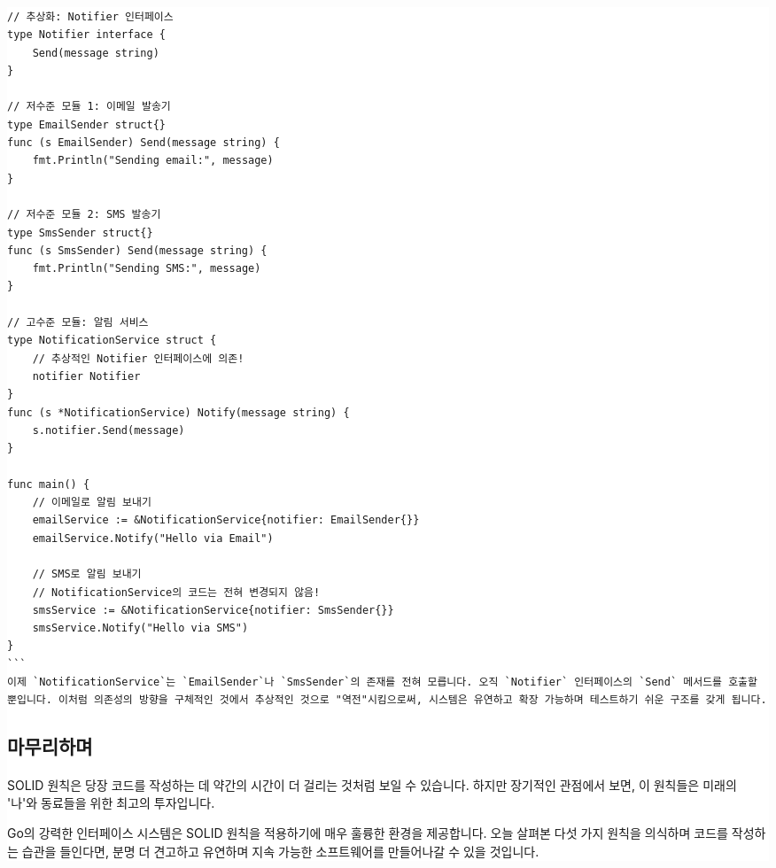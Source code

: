     // 추상화: Notifier 인터페이스
    type Notifier interface {
        Send(message string)
    }

    // 저수준 모듈 1: 이메일 발송기
    type EmailSender struct{}
    func (s EmailSender) Send(message string) {
        fmt.Println("Sending email:", message)
    }

    // 저수준 모듈 2: SMS 발송기
    type SmsSender struct{}
    func (s SmsSender) Send(message string) {
        fmt.Println("Sending SMS:", message)
    }

    // 고수준 모듈: 알림 서비스
    type NotificationService struct {
        // 추상적인 Notifier 인터페이스에 의존!
        notifier Notifier
    }
    func (s *NotificationService) Notify(message string) {
        s.notifier.Send(message)
    }

    func main() {
        // 이메일로 알림 보내기
        emailService := &NotificationService{notifier: EmailSender{}}
        emailService.Notify("Hello via Email")

        // SMS로 알림 보내기
        // NotificationService의 코드는 전혀 변경되지 않음!
        smsService := &NotificationService{notifier: SmsSender{}}
        smsService.Notify("Hello via SMS")
    }
    ```
    이제 `NotificationService`는 `EmailSender`나 `SmsSender`의 존재를 전혀 모릅니다. 오직 `Notifier` 인터페이스의 `Send` 메서드를 호출할 뿐입니다. 이처럼 의존성의 방향을 구체적인 것에서 추상적인 것으로 "역전"시킴으로써, 시스템은 유연하고 확장 가능하며 테스트하기 쉬운 구조를 갖게 됩니다.

## **마무리하며**

SOLID 원칙은 당장 코드를 작성하는 데 약간의 시간이 더 걸리는 것처럼 보일 수 있습니다. 하지만 장기적인 관점에서 보면, 이 원칙들은 미래의 '나'와 동료들을 위한 최고의 투자입니다.

Go의 강력한 인터페이스 시스템은 SOLID 원칙을 적용하기에 매우 훌륭한 환경을 제공합니다. 오늘 살펴본 다섯 가지 원칙을 의식하며 코드를 작성하는 습관을 들인다면, 분명 더 견고하고 유연하며 지속 가능한 소프트웨어를 만들어나갈 수 있을 것입니다.